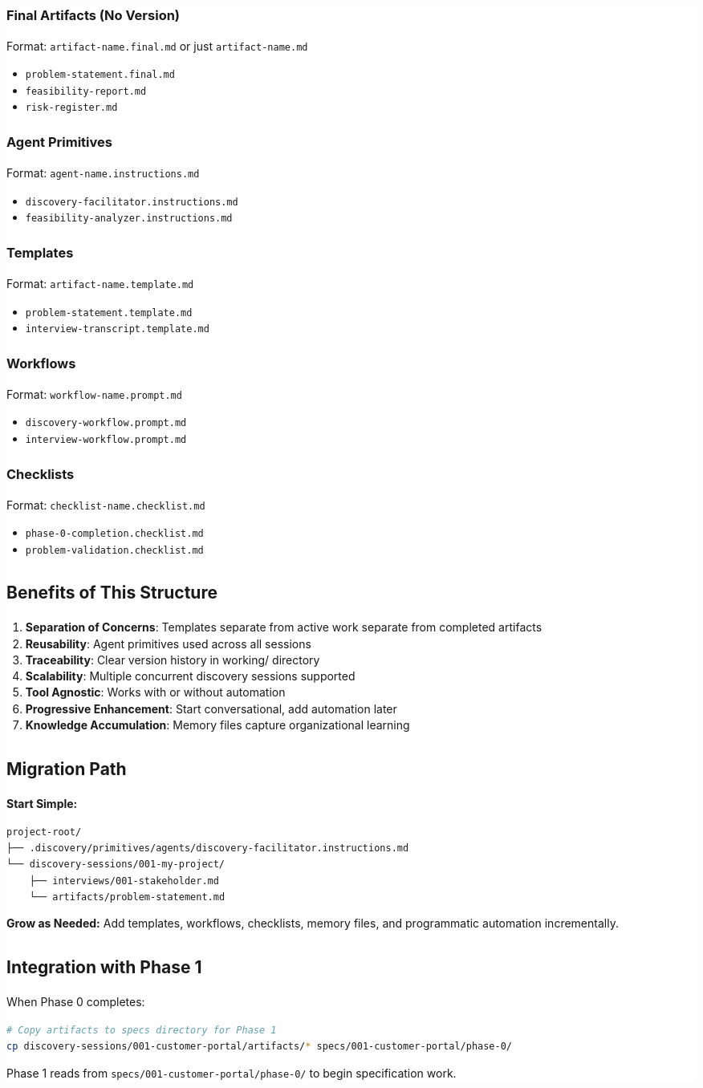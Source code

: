 ### Final Artifacts (No Version)
Format: `artifact-name.final.md` or just `artifact-name.md`
- `problem-statement.final.md`
- `feasibility-report.md`
- `risk-register.md`

### Agent Primitives
Format: `agent-name.instructions.md`
- `discovery-facilitator.instructions.md`
- `feasibility-analyzer.instructions.md`

### Templates
Format: `artifact-name.template.md`
- `problem-statement.template.md`
- `interview-transcript.template.md`

### Workflows
Format: `workflow-name.prompt.md`
- `discovery-workflow.prompt.md`
- `interview-workflow.prompt.md`

### Checklists
Format: `checklist-name.checklist.md`
- `phase-0-completion.checklist.md`
- `problem-validation.checklist.md`

## Benefits of This Structure

1. **Separation of Concerns**: Templates separate from active work separate from completed artifacts
2. **Reusability**: Agent primitives used across all sessions
3. **Traceability**: Clear version history in working/ directory
4. **Scalability**: Multiple concurrent discovery sessions supported
5. **Tool Agnostic**: Works with or without automation
6. **Progressive Enhancement**: Start conversational, add automation later
7. **Knowledge Accumulation**: Memory files capture organizational learning

## Migration Path

**Start Simple:**
```
project-root/
├── .discovery/primitives/agents/discovery-facilitator.instructions.md
└── discovery-sessions/001-my-project/
    ├── interviews/001-stakeholder.md
    └── artifacts/problem-statement.md
```

**Grow as Needed:**
Add templates, workflows, checklists, memory files, and programmatic automation incrementally.

## Integration with Phase 1

When Phase 0 completes:
```bash
# Copy artifacts to specs directory for Phase 1
cp discovery-sessions/001-customer-portal/artifacts/* specs/001-customer-portal/phase-0/
```

Phase 1 reads from `specs/001-customer-portal/phase-0/` to begin specification work.
